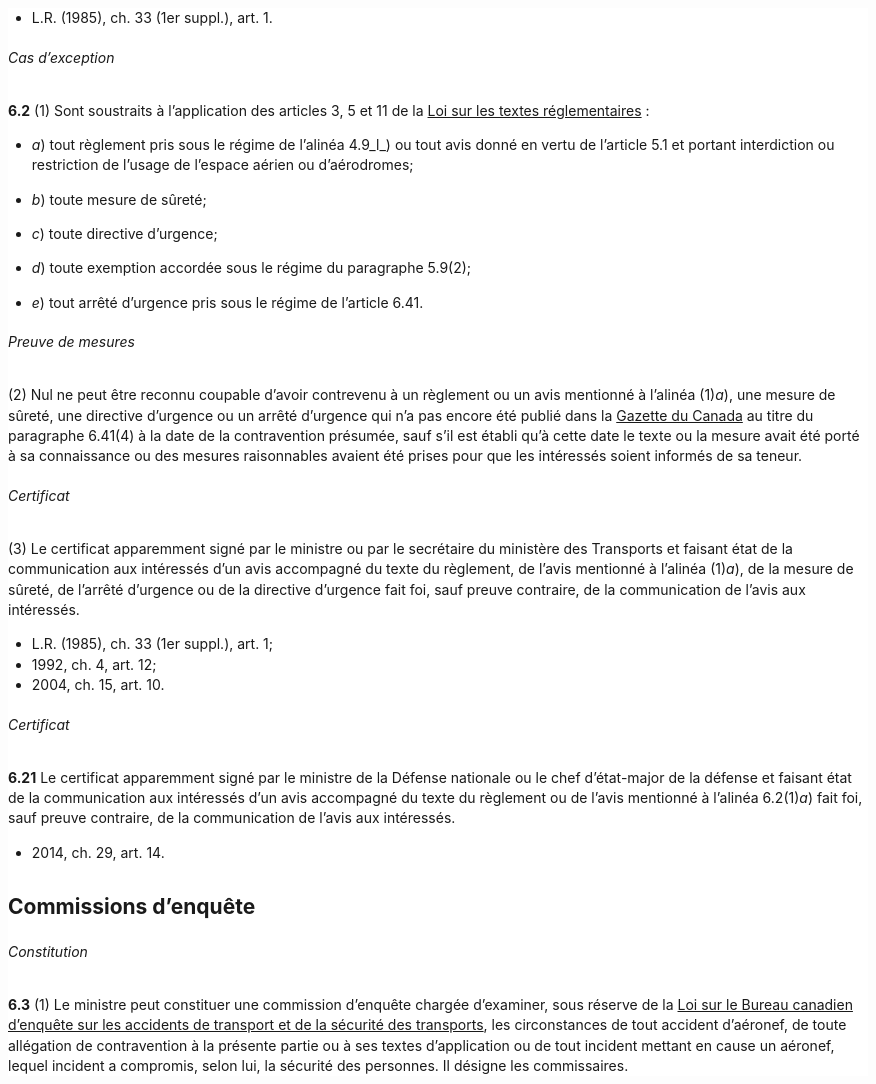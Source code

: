   * L.R. (1985), ch. 33 (1er suppl.), art. 1.

###### Cas d’exception

**6.2** (1) Sont soustraits à l’application des articles 3, 5 et 11 de la [Loi sur les textes réglementaires](/canada/fra/lois/S/S-22.md) :

  * _a_) tout règlement pris sous le régime de l’alinéa 4.9_l_) ou tout avis donné en vertu de l’article 5.1 et portant interdiction ou restriction de l’usage de l’espace aérien ou d’aérodromes;

  * _b_) toute mesure de sûreté;

  * _c_) toute directive d’urgence;

  * _d_) toute exemption accordée sous le régime du paragraphe 5.9(2);

  * _e_) tout arrêté d’urgence pris sous le régime de l’article 6.41.

###### Preuve de mesures

(2) Nul ne peut être reconnu coupable d’avoir contrevenu à un règlement ou un avis mentionné à l’alinéa (1)_a_), une mesure de sûreté, une directive d’urgence ou un arrêté d’urgence qui n’a pas encore été publié dans la [Gazette du Canada](http://www.gazette.gc.ca/) au titre du paragraphe 6.41(4) à la date de la contravention présumée, sauf s’il est établi qu’à cette date le texte ou la mesure avait été porté à sa connaissance ou des mesures raisonnables avaient été prises pour que les intéressés soient informés de sa teneur.

###### Certificat

(3) Le certificat apparemment signé par le ministre ou par le secrétaire du ministère des Transports et faisant état de la communication aux intéressés d’un avis accompagné du texte du règlement, de l’avis mentionné à l’alinéa (1)_a_), de la mesure de sûreté, de l’arrêté d’urgence ou de la directive d’urgence fait foi, sauf preuve contraire, de la communication de l’avis aux intéressés.

  * L.R. (1985), ch. 33 (1er suppl.), art. 1;
  * 1992, ch. 4, art. 12;
  * 2004, ch. 15, art. 10.

###### Certificat

**6.21** Le certificat apparemment signé par le ministre de la Défense nationale ou le chef d’état-major de la défense et faisant état de la communication aux intéressés d’un avis accompagné du texte du règlement ou de l’avis mentionné à l’alinéa 6.2(1)_a_) fait foi, sauf preuve contraire, de la communication de l’avis aux intéressés.

  * 2014, ch. 29, art. 14.

## Commissions d’enquête

###### Constitution

**6.3** (1) Le ministre peut constituer une commission d’enquête chargée d’examiner, sous réserve de la [Loi sur le Bureau canadien d’enquête sur les accidents de transport et de la sécurité des transports](/canada/fra/lois/C/C-23.4.md), les circonstances de tout accident d’aéronef, de toute allégation de contravention à la présente partie ou à ses textes d’application ou de tout incident mettant en cause un aéronef, lequel incident a compromis, selon lui, la sécurité des personnes. Il désigne les commissaires.
